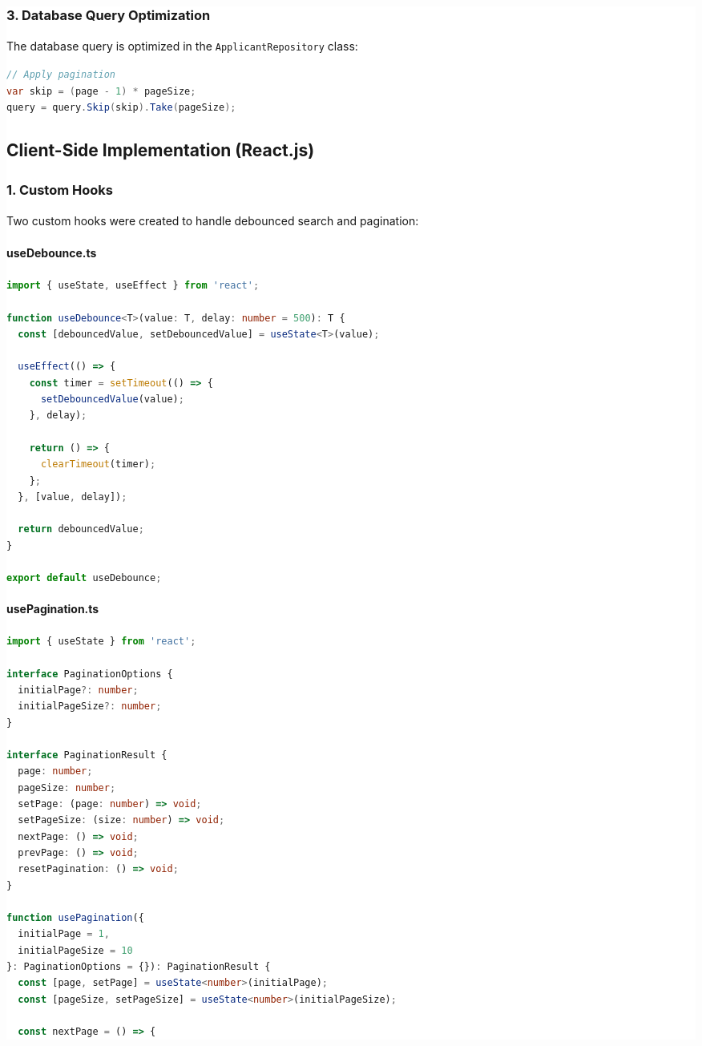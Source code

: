 ### 3. Database Query Optimization
The database query is optimized in the `ApplicantRepository` class:
```csharp
// Apply pagination
var skip = (page - 1) * pageSize;
query = query.Skip(skip).Take(pageSize);
```

## Client-Side Implementation (React.js)

### 1. Custom Hooks
Two custom hooks were created to handle debounced search and pagination:

#### useDebounce.ts
```typescript
import { useState, useEffect } from 'react';

function useDebounce<T>(value: T, delay: number = 500): T {
  const [debouncedValue, setDebouncedValue] = useState<T>(value);

  useEffect(() => {
    const timer = setTimeout(() => {
      setDebouncedValue(value);
    }, delay);

    return () => {
      clearTimeout(timer);
    };
  }, [value, delay]);

  return debouncedValue;
}

export default useDebounce;
```

#### usePagination.ts
```typescript
import { useState } from 'react';

interface PaginationOptions {
  initialPage?: number;
  initialPageSize?: number;
}

interface PaginationResult {
  page: number;
  pageSize: number;
  setPage: (page: number) => void;
  setPageSize: (size: number) => void;
  nextPage: () => void;
  prevPage: () => void;
  resetPagination: () => void;
}

function usePagination({ 
  initialPage = 1, 
  initialPageSize = 10 
}: PaginationOptions = {}): PaginationResult {
  const [page, setPage] = useState<number>(initialPage);
  const [pageSize, setPageSize] = useState<number>(initialPageSize);

  const nextPage = () => {
```